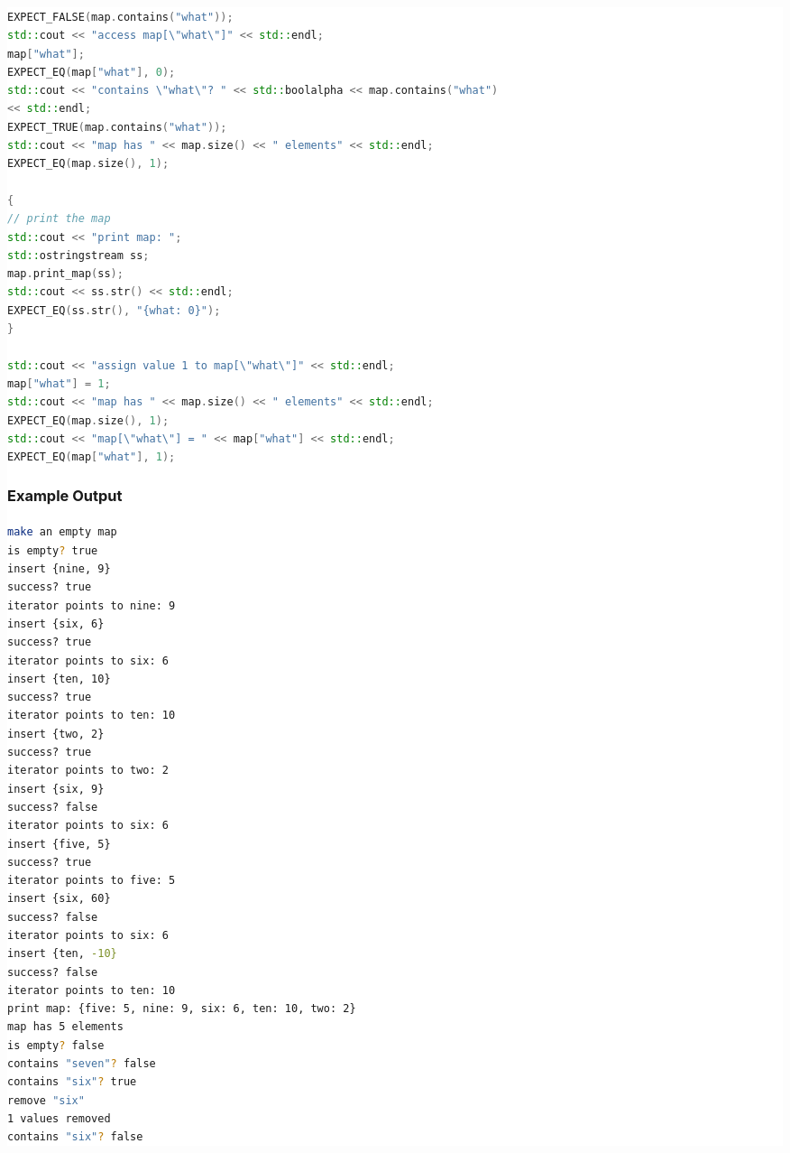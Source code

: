 ```cpp
EXPECT_FALSE(map.contains("what"));
std::cout << "access map[\"what\"]" << std::endl;
map["what"];
EXPECT_EQ(map["what"], 0);
std::cout << "contains \"what\"? " << std::boolalpha << map.contains("what")
<< std::endl;
EXPECT_TRUE(map.contains("what"));
std::cout << "map has " << map.size() << " elements" << std::endl;
EXPECT_EQ(map.size(), 1);

{
// print the map
std::cout << "print map: ";
std::ostringstream ss;
map.print_map(ss);
std::cout << ss.str() << std::endl;
EXPECT_EQ(ss.str(), "{what: 0}");
}

std::cout << "assign value 1 to map[\"what\"]" << std::endl;
map["what"] = 1;
std::cout << "map has " << map.size() << " elements" << std::endl;
EXPECT_EQ(map.size(), 1);
std::cout << "map[\"what\"] = " << map["what"] << std::endl;
EXPECT_EQ(map["what"], 1);
```

### Example Output
```bash
make an empty map
is empty? true
insert {nine, 9}
success? true
iterator points to nine: 9
insert {six, 6}
success? true
iterator points to six: 6
insert {ten, 10}
success? true
iterator points to ten: 10
insert {two, 2}
success? true
iterator points to two: 2
insert {six, 9}
success? false
iterator points to six: 6
insert {five, 5}
success? true
iterator points to five: 5
insert {six, 60}
success? false
iterator points to six: 6
insert {ten, -10}
success? false
iterator points to ten: 10
print map: {five: 5, nine: 9, six: 6, ten: 10, two: 2}
map has 5 elements
is empty? false
contains "seven"? false
contains "six"? true
remove "six"
1 values removed
contains "six"? false
```